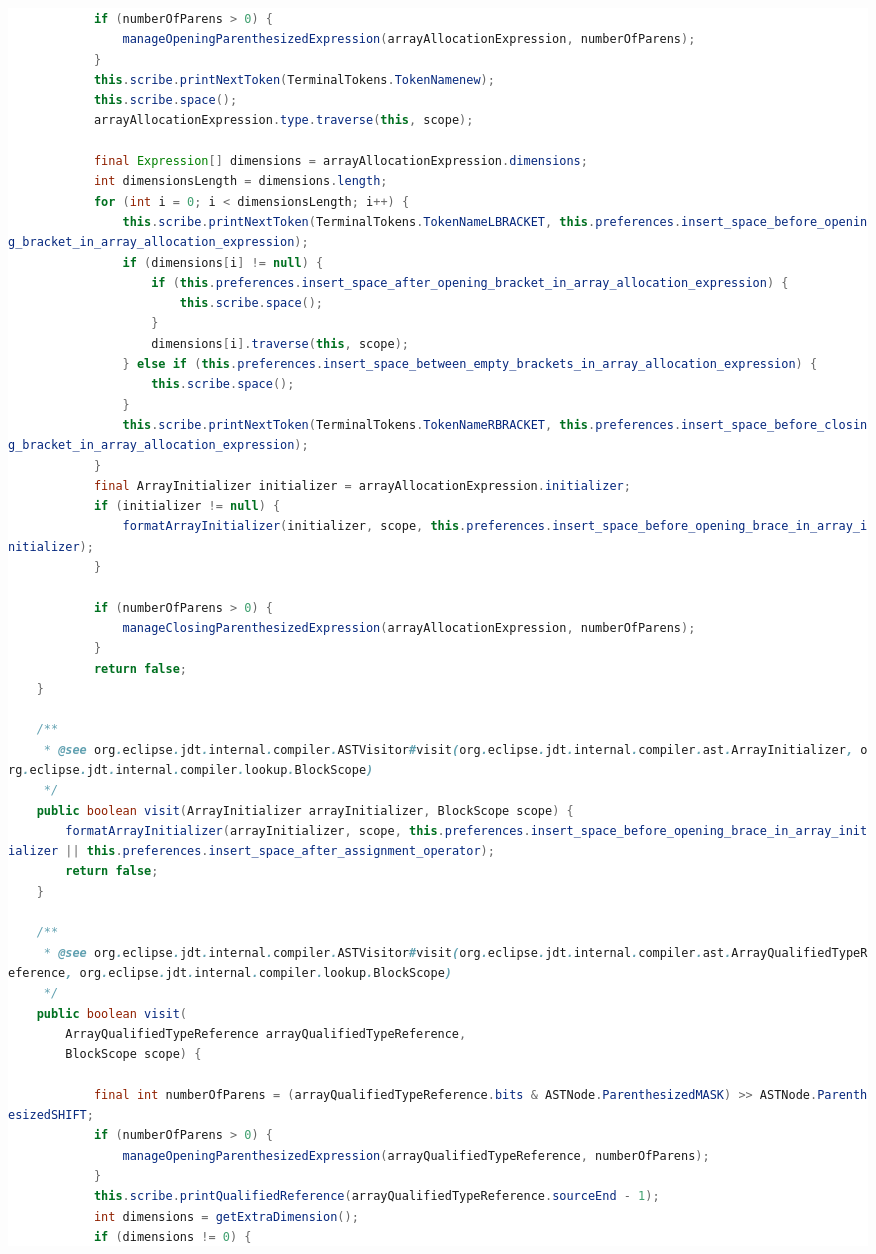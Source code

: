 ```java
			if (numberOfParens > 0) {
				manageOpeningParenthesizedExpression(arrayAllocationExpression, numberOfParens);
			}
			this.scribe.printNextToken(TerminalTokens.TokenNamenew);
			this.scribe.space();
			arrayAllocationExpression.type.traverse(this, scope);
			
			final Expression[] dimensions = arrayAllocationExpression.dimensions;
			int dimensionsLength = dimensions.length;
			for (int i = 0; i < dimensionsLength; i++) {
				this.scribe.printNextToken(TerminalTokens.TokenNameLBRACKET, this.preferences.insert_space_before_opening_bracket_in_array_allocation_expression);
				if (dimensions[i] != null) {
					if (this.preferences.insert_space_after_opening_bracket_in_array_allocation_expression) {
						this.scribe.space();
					}
					dimensions[i].traverse(this, scope);
				} else if (this.preferences.insert_space_between_empty_brackets_in_array_allocation_expression) {
					this.scribe.space();
				}
				this.scribe.printNextToken(TerminalTokens.TokenNameRBRACKET, this.preferences.insert_space_before_closing_bracket_in_array_allocation_expression);
			}
			final ArrayInitializer initializer = arrayAllocationExpression.initializer;
			if (initializer != null) {
				formatArrayInitializer(initializer, scope, this.preferences.insert_space_before_opening_brace_in_array_initializer);
			}

			if (numberOfParens > 0) {
				manageClosingParenthesizedExpression(arrayAllocationExpression, numberOfParens);
			}
			return false;
	}

	/**
	 * @see org.eclipse.jdt.internal.compiler.ASTVisitor#visit(org.eclipse.jdt.internal.compiler.ast.ArrayInitializer, org.eclipse.jdt.internal.compiler.lookup.BlockScope)
	 */
	public boolean visit(ArrayInitializer arrayInitializer, BlockScope scope) {
		formatArrayInitializer(arrayInitializer, scope, this.preferences.insert_space_before_opening_brace_in_array_initializer || this.preferences.insert_space_after_assignment_operator);
		return false;
	}
	
	/**
	 * @see org.eclipse.jdt.internal.compiler.ASTVisitor#visit(org.eclipse.jdt.internal.compiler.ast.ArrayQualifiedTypeReference, org.eclipse.jdt.internal.compiler.lookup.BlockScope)
	 */
	public boolean visit(
		ArrayQualifiedTypeReference arrayQualifiedTypeReference,
		BlockScope scope) {

			final int numberOfParens = (arrayQualifiedTypeReference.bits & ASTNode.ParenthesizedMASK) >> ASTNode.ParenthesizedSHIFT;
			if (numberOfParens > 0) {
				manageOpeningParenthesizedExpression(arrayQualifiedTypeReference, numberOfParens);
			}
			this.scribe.printQualifiedReference(arrayQualifiedTypeReference.sourceEnd - 1);
			int dimensions = getExtraDimension();
			if (dimensions != 0) {
```